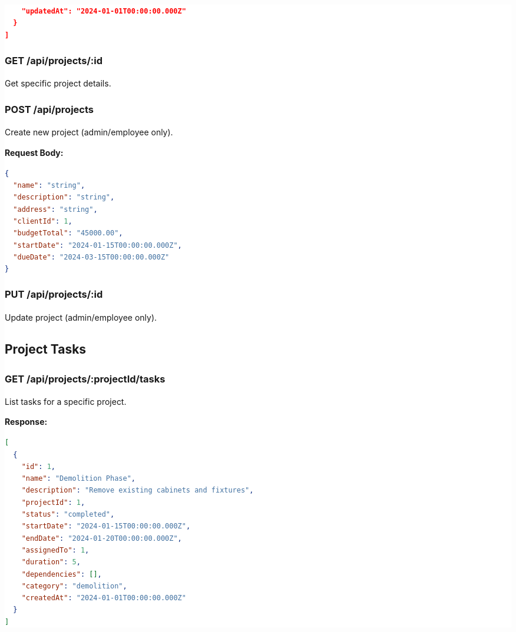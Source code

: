 ```json
    "updatedAt": "2024-01-01T00:00:00.000Z"
  }
]
```

### GET /api/projects/:id
Get specific project details.

### POST /api/projects
Create new project (admin/employee only).

**Request Body:**
```json
{
  "name": "string",
  "description": "string",
  "address": "string",
  "clientId": 1,
  "budgetTotal": "45000.00",
  "startDate": "2024-01-15T00:00:00.000Z",
  "dueDate": "2024-03-15T00:00:00.000Z"
}
```

### PUT /api/projects/:id
Update project (admin/employee only).

## Project Tasks

### GET /api/projects/:projectId/tasks
List tasks for a specific project.

**Response:**
```json
[
  {
    "id": 1,
    "name": "Demolition Phase",
    "description": "Remove existing cabinets and fixtures",
    "projectId": 1,
    "status": "completed",
    "startDate": "2024-01-15T00:00:00.000Z",
    "endDate": "2024-01-20T00:00:00.000Z",
    "assignedTo": 1,
    "duration": 5,
    "dependencies": [],
    "category": "demolition",
    "createdAt": "2024-01-01T00:00:00.000Z"
  }
]
```

